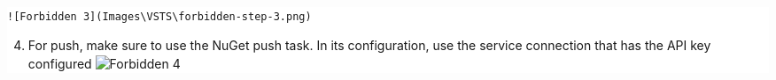 	![Forbidden 3](Images\VSTS\forbidden-step-3.png)

4) For push, make sure to use the NuGet push task. In its configuration, use the service connection that has the API key configured
	![Forbidden 4](Images\VSTS\forbidden-step4.png)
